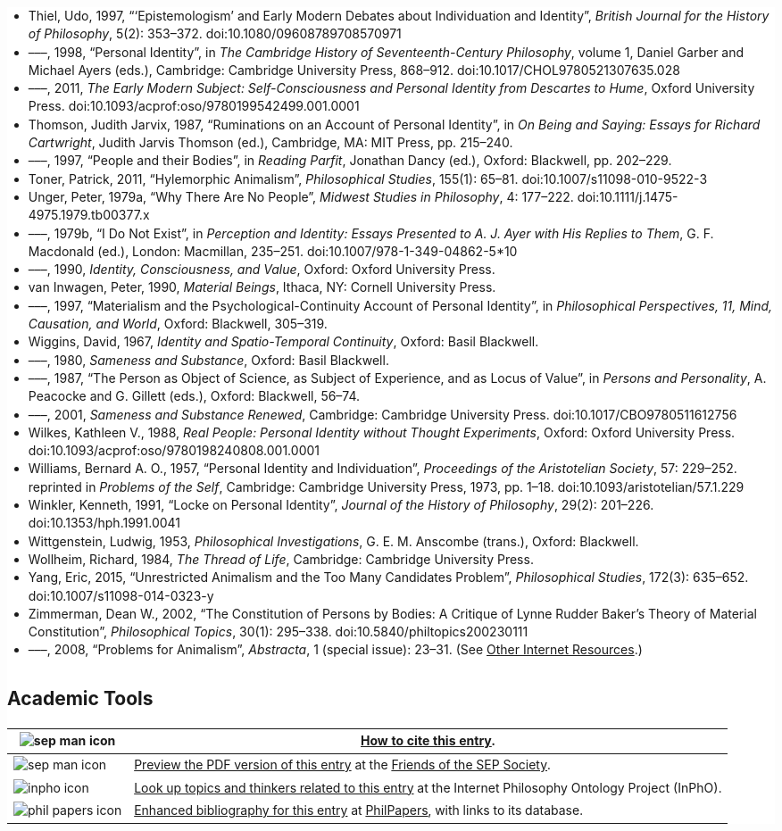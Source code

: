 * Thiel, Udo, 1997, “‘Epistemologism’ and Early Modern Debates about Individuation and Identity”, *British Journal for the History of Philosophy*, 5(2): 353–372. doi:10.1080/09608789708570971
* –––, 1998, “Personal Identity”, in *The Cambridge History of Seventeenth-Century Philosophy*, volume 1, Daniel Garber and Michael Ayers (eds.), Cambridge: Cambridge University Press, 868–912. doi:10.1017/CHOL9780521307635.028
* –––, 2011, *The Early Modern Subject: Self-Consciousness and Personal Identity from Descartes to Hume*, Oxford University Press. doi:10.1093/acprof:oso/9780199542499.001.0001
* Thomson, Judith Jarvix, 1987, “Ruminations on an Account of Personal Identity”, in *On Being and Saying: Essays for Richard Cartwright*, Judith Jarvis Thomson (ed.), Cambridge, MA: MIT Press, pp. 215–240.
* –––, 1997, “People and their Bodies”, in *Reading Parfit*, Jonathan Dancy (ed.), Oxford: Blackwell, pp. 202–229.
* Toner, Patrick, 2011, “Hylemorphic Animalism”, *Philosophical Studies*, 155(1): 65–81. doi:10.1007/s11098-010-9522-3
* Unger, Peter, 1979a, “Why There Are No People”, *Midwest Studies in Philosophy*, 4: 177–222. doi:10.1111/j.1475-4975.1979.tb00377.x
* –––, 1979b, “I Do Not Exist”, in *Perception and Identity: Essays Presented to A. J. Ayer with His Replies to Them*, G. F. Macdonald (ed.), London: Macmillan, 235–251. doi:10.1007/978-1-349-04862-5\*10
* –––, 1990, *Identity, Consciousness, and Value*, Oxford: Oxford University Press.
* van Inwagen, Peter, 1990, *Material Beings*, Ithaca, NY: Cornell University Press.
* –––, 1997, “Materialism and the Psychological-Continuity Account of Personal Identity”, in *Philosophical Perspectives, 11, Mind, Causation, and World*, Oxford: Blackwell, 305–319.
* Wiggins, David, 1967, *Identity and Spatio-Temporal Continuity*, Oxford: Basil Blackwell.
* –––, 1980, *Sameness and Substance*, Oxford: Basil Blackwell.
* –––, 1987, “The Person as Object of Science, as Subject of Experience, and as Locus of Value”, in *Persons and Personality*, A. Peacocke and G. Gillett (eds.), Oxford: Blackwell, 56–74.
* –––, 2001, *Sameness and Substance Renewed*, Cambridge: Cambridge University Press. doi:10.1017/CBO9780511612756
* Wilkes, Kathleen V., 1988, *Real People: Personal Identity without Thought Experiments*, Oxford: Oxford University Press. doi:10.1093/acprof:oso/9780198240808.001.0001
* Williams, Bernard A. O., 1957, “Personal Identity and Individuation”, *Proceedings of the Aristotelian Society*, 57: 229–252. reprinted in *Problems of the Self*, Cambridge: Cambridge University Press, 1973, pp. 1–18. doi:10.1093/aristotelian/57.1.229
* Winkler, Kenneth, 1991, “Locke on Personal Identity”, *Journal of the History of Philosophy*, 29(2): 201–226. doi:10.1353/hph.1991.0041
* Wittgenstein, Ludwig, 1953, *Philosophical Investigations*, G. E. M. Anscombe (trans.), Oxford: Blackwell.
* Wollheim, Richard, 1984, *The Thread of Life*, Cambridge: Cambridge University Press.
* Yang, Eric, 2015, “Unrestricted Animalism and the Too Many Candidates Problem”, *Philosophical Studies*, 172(3): 635–652. doi:10.1007/s11098-014-0323-y
* Zimmerman, Dean W., 2002, “The Constitution of Persons by Bodies: A Critique of Lynne Rudder Baker’s Theory of Material Constitution”, *Philosophical Topics*, 30(1): 295–338. doi:10.5840/philtopics200230111
* –––, 2008, “Problems for Animalism”, *Abstracta*, 1 (special issue): 23–31. (See [Other Internet Resources](https://plato.stanford.edu/entries/animalism/#Oth).)

## Academic Tools

| ![sep man icon](https://plato.stanford.edu/symbols/sepman-icon.jpg) | [How to cite this entry](https://plato.stanford.edu/cgi-bin/encyclopedia/archinfo.cgi?entry=animalism).                                                                      |
| ------------------------------------------------------------------- | ---------------------------------------------------------------------------------------------------------------------------------------------------------------------------- |
| ![sep man icon](https://plato.stanford.edu/symbols/sepman-icon.jpg) | [Preview the PDF version of this entry](https://leibniz.stanford.edu/friends/preview/animalism/) at the [Friends of the SEP Society](https://leibniz.stanford.edu/friends/). |
| ![inpho icon](https://plato.stanford.edu/symbols/inpho.png)         | [Look up topics and thinkers related to this entry](https://www.inphoproject.org/entity?sep=animalism\&redirect=True) at the Internet Philosophy Ontology Project (InPhO).   |
| ![phil papers icon](https://plato.stanford.edu/symbols/pp.gif)      | [Enhanced bibliography for this entry](https://philpapers.org/sep/animalism/) at [PhilPapers](https://philpapers.org/), with links to its database.                          |
